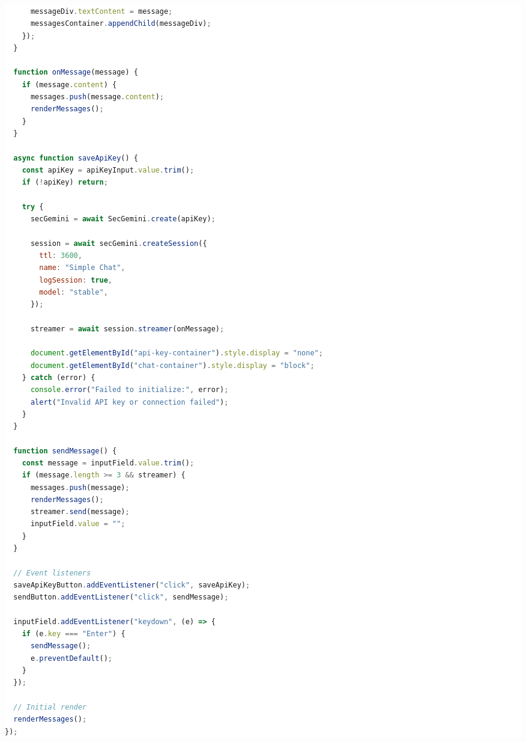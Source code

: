 ```js
      messageDiv.textContent = message;
      messagesContainer.appendChild(messageDiv);
    });
  }

  function onMessage(message) {
    if (message.content) {
      messages.push(message.content);
      renderMessages();
    }
  }

  async function saveApiKey() {
    const apiKey = apiKeyInput.value.trim();
    if (!apiKey) return;

    try {
      secGemini = await SecGemini.create(apiKey);

      session = await secGemini.createSession({
        ttl: 3600,
        name: "Simple Chat",
        logSession: true,
        model: "stable",
      });

      streamer = await session.streamer(onMessage);

      document.getElementById("api-key-container").style.display = "none";
      document.getElementById("chat-container").style.display = "block";
    } catch (error) {
      console.error("Failed to initialize:", error);
      alert("Invalid API key or connection failed");
    }
  }

  function sendMessage() {
    const message = inputField.value.trim();
    if (message.length >= 3 && streamer) {
      messages.push(message);
      renderMessages();
      streamer.send(message);
      inputField.value = "";
    }
  }

  // Event listeners
  saveApiKeyButton.addEventListener("click", saveApiKey);
  sendButton.addEventListener("click", sendMessage);

  inputField.addEventListener("keydown", (e) => {
    if (e.key === "Enter") {
      sendMessage();
      e.preventDefault();
    }
  });

  // Initial render
  renderMessages();
});
```
